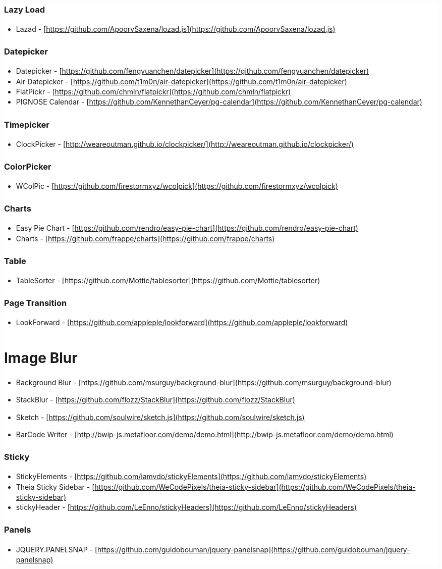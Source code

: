 ### Lazy Load
* Lazad - [https://github.com/ApoorvSaxena/lozad.js](https://github.com/ApoorvSaxena/lozad.js)

### Datepicker 
* Datepicker - [https://github.com/fengyuanchen/datepicker](https://github.com/fengyuanchen/datepicker)
* Air Datepicker - [https://github.com/t1m0n/air-datepicker](https://github.com/t1m0n/air-datepicker)
* FlatPickr - [https://github.com/chmln/flatpickr](https://github.com/chmln/flatpickr)
* PIGNOSE Calendar - [https://github.com/KennethanCeyer/pg-calendar](https://github.com/KennethanCeyer/pg-calendar)

### Timepicker
* ClockPicker - [http://weareoutman.github.io/clockpicker/](http://weareoutman.github.io/clockpicker/)

### ColorPicker
* WColPic - [https://github.com/firestormxyz/wcolpick](https://github.com/firestormxyz/wcolpick)

### Charts
* Easy Pie Chart - [https://github.com/rendro/easy-pie-chart](https://github.com/rendro/easy-pie-chart)
* Charts - [https://github.com/frappe/charts](https://github.com/frappe/charts)

### Table
* TableSorter - [https://github.com/Mottie/tablesorter](https://github.com/Mottie/tablesorter)


### Page Transition
* LookForward - [https://github.com/appleple/lookforward](https://github.com/appleple/lookforward)

# Image Blur
* Background Blur - [https://github.com/msurguy/background-blur](https://github.com/msurguy/background-blur)
* StackBlur - [https://github.com/flozz/StackBlur](https://github.com/flozz/StackBlur)

* Sketch - [https://github.com/soulwire/sketch.js](https://github.com/soulwire/sketch.js)

* BarCode Writer - [http://bwip-js.metafloor.com/demo/demo.html](http://bwip-js.metafloor.com/demo/demo.html)

### Sticky
* StickyElements - [https://github.com/iamvdo/stickyElements](https://github.com/iamvdo/stickyElements)
* Theia Sticky Sidebar - [https://github.com/WeCodePixels/theia-sticky-sidebar](https://github.com/WeCodePixels/theia-sticky-sidebar)
* stickyHeader - [https://github.com/LeEnno/stickyHeaders](https://github.com/LeEnno/stickyHeaders)

### Panels 
* JQUERY.PANELSNAP - [https://github.com/guidobouman/jquery-panelsnap](https://github.com/guidobouman/jquery-panelsnap)
